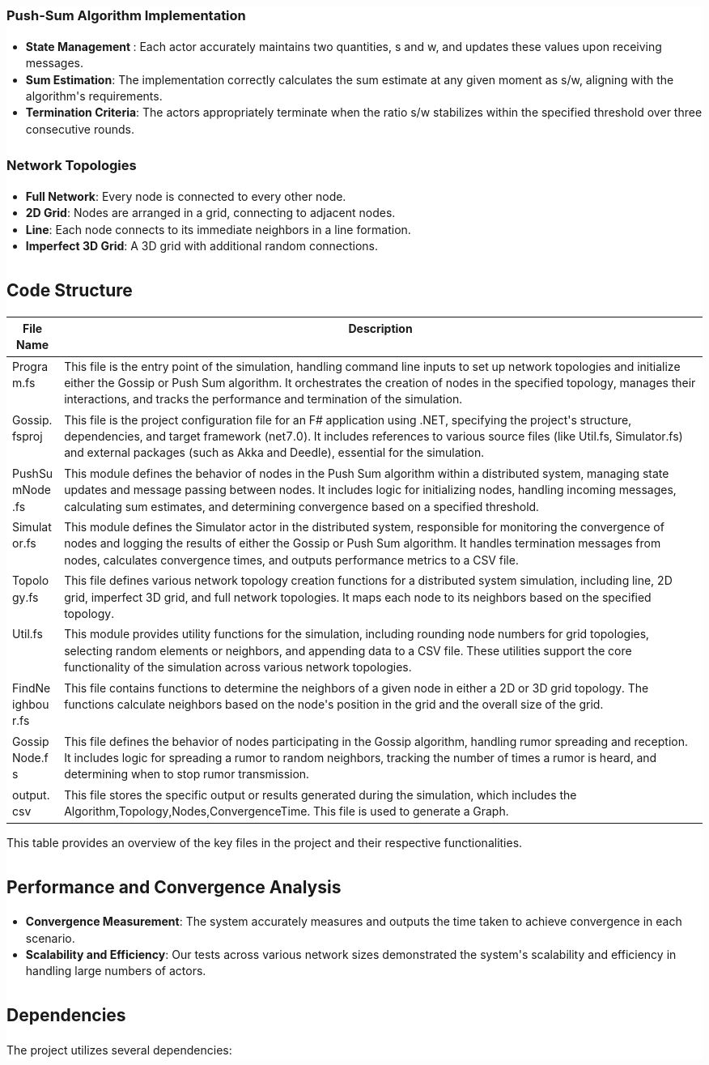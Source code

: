 ### Push-Sum Algorithm Implementation
- <b> State Management </b>: Each actor accurately maintains two quantities, s and w, and updates these values upon
receiving messages.
- <b>Sum Estimation</b>: The implementation correctly calculates the sum estimate at any given moment as s/w, aligning with the algorithm's requirements.
- <b>Termination Criteria</b>: The actors appropriately terminate when the ratio s/w stabilizes within the specified threshold over three consecutive rounds.

### Network Topologies
- <b>Full Network</b>: Every node is connected to every other node.
- <b>2D Grid</b>: Nodes are arranged in a grid, connecting to adjacent nodes.
- <b>Line</b>: Each node connects to its immediate neighbors in a line formation.
- <b>Imperfect 3D Grid</b>: A 3D grid with additional random connections.

## Code Structure

| File Name         | Description |
|-------------------|-------------|
| Program.fs      | This file is the entry point of the simulation, handling command line inputs to set up network topologies and initialize either the Gossip or Push Sum algorithm. It orchestrates the creation of nodes in the specified topology, manages their interactions, and tracks the performance and termination of the simulation. |
| Gossip.fsproj   | This file is the project configuration file for an F# application using .NET, specifying the project's structure, dependencies, and target framework (net7.0). It includes references to various source files (like Util.fs, Simulator.fs) and external packages (such as Akka and Deedle), essential for the simulation. |
| PushSumNode.fs  | This module defines the behavior of nodes in the Push Sum algorithm within a distributed system, managing state updates and message passing between nodes. It includes logic for initializing nodes, handling incoming messages, calculating sum estimates, and determining convergence based on a specified threshold. |
| Simulator.fs    | This module defines the Simulator actor in the distributed system, responsible for monitoring the convergence of nodes and logging the results of either the Gossip or Push Sum algorithm. It handles termination messages from nodes, calculates convergence times, and outputs performance metrics to a CSV file. |
| Topology.fs     | This file defines various network topology creation functions for a distributed system simulation, including line, 2D grid, imperfect 3D grid, and full network topologies. It maps each node to its neighbors based on the specified topology. |
| Util.fs         | This module provides utility functions for the simulation, including rounding node numbers for grid topologies, selecting random elements or neighbors, and appending data to a CSV file. These utilities support the core functionality of the simulation across various network topologies.|
| FindNeighbour.fs| This file contains functions to determine the neighbors of a given node in either a 2D or 3D grid topology. The functions calculate neighbors based on the node's position in the grid and the overall size of the grid. |
| GossipNode.fs   | This file defines the behavior of nodes participating in the Gossip algorithm, handling rumor spreading and reception. It includes logic for spreading a rumor to random neighbors, tracking the number of times a rumor is heard, and determining when to stop rumor transmission.|
| output.csv      | This file stores the specific output or results generated during the simulation, which includes the Algorithm,Topology,Nodes,ConvergenceTime. This file is used to generate a Graph. |

This table provides an overview of the key files in the project and their respective functionalities.

## Performance and Convergence Analysis

- <b>Convergence Measurement</b>: The system accurately measures and outputs the time taken to achieve
convergence in each scenario.
- <b>Scalability and Efficiency</b>: Our tests across various network sizes demonstrated the system's scalability and efficiency in handling large numbers of actors.

## Dependencies

The project utilizes several dependencies:
